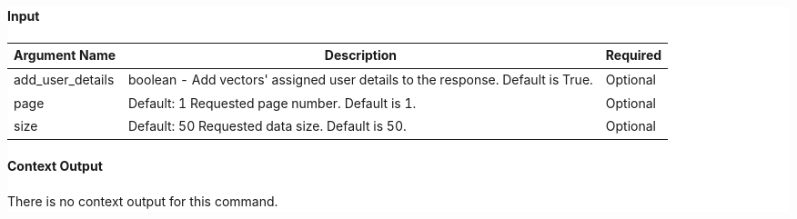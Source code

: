 #### Input

| **Argument Name** | **Description** | **Required** |
| --- | --- | --- |
| add_user_details | boolean - Add vectors' assigned user details to the response. Default is True. | Optional | 
| page | Default: 1 Requested page number. Default is 1. | Optional | 
| size | Default: 50 Requested data size. Default is 50. | Optional | 

#### Context Output

There is no context output for this command.